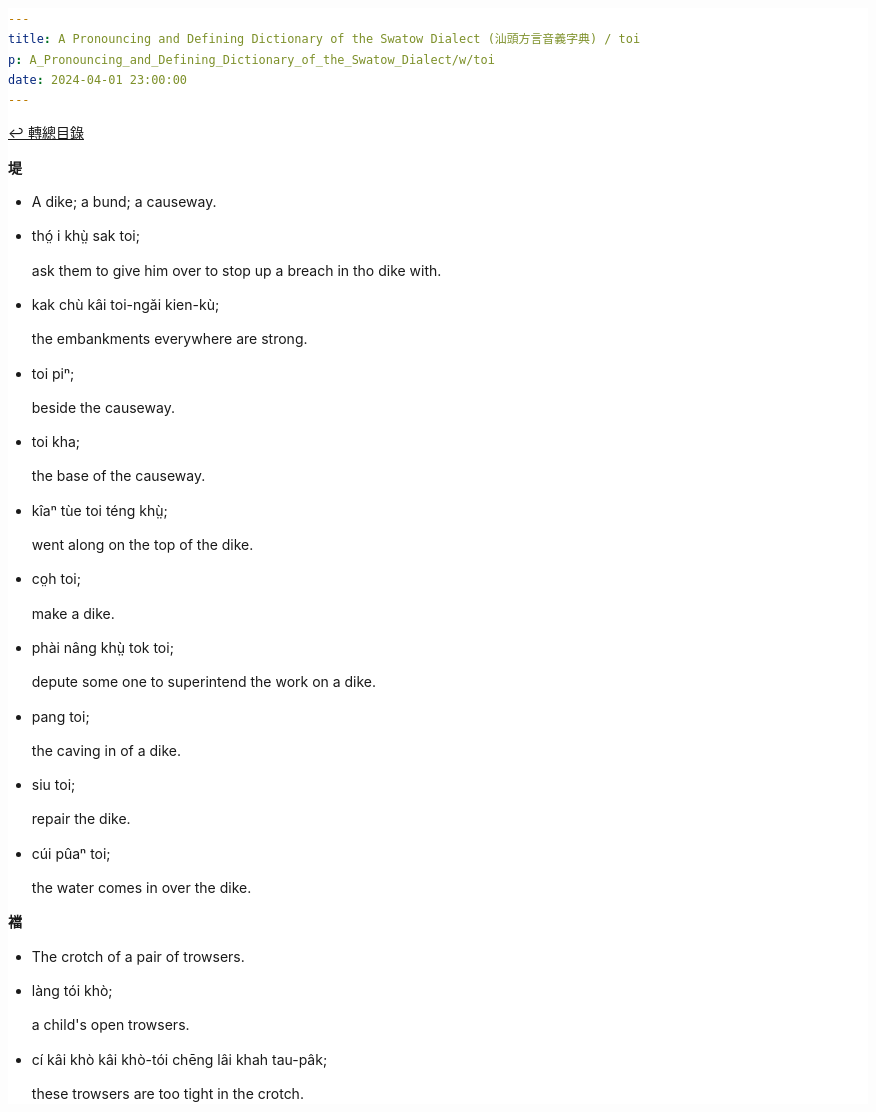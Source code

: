 ```yaml
---
title: A Pronouncing and Defining Dictionary of the Swatow Dialect (汕頭方言音義字典) / toi
p: A_Pronouncing_and_Defining_Dictionary_of_the_Swatow_Dialect/w/toi
date: 2024-04-01 23:00:00
---
```


[↩️ 轉總目錄](/A_Pronouncing_and_Defining_Dictionary_of_the_Swatow_Dialect)


**堤**
- A dike; a bund; a causeway.

- thó̤ i khṳ̀ sak toi;

  ask them to give him over to stop up a breach in tho dike with.

- kak chù kâi toi-ngăi kien-kù;

  the embankments everywhere are strong.

- toi piⁿ;

  beside the causeway.

- toi kha;

  the base of the causeway.

- kîaⁿ tùe toi téng khṳ̀;

  went along on the top of the dike.

- co̤h toi;

  make a dike.

- phài nâng khṳ̀ tok toi;

  depute some one to superintend the work on a dike.

- pang toi;

  the caving in of a dike.

- siu toi;

  repair the dike.

- cúi pûaⁿ toi;

  the water comes in over the dike.

**襠**
- The crotch of a pair of trowsers.

- làng tói khò;

  a child's open trowsers.

- cí kâi khò kâi khò-tói chēng lâi khah tau-pâk;

  these trowsers are too tight in the crotch.
